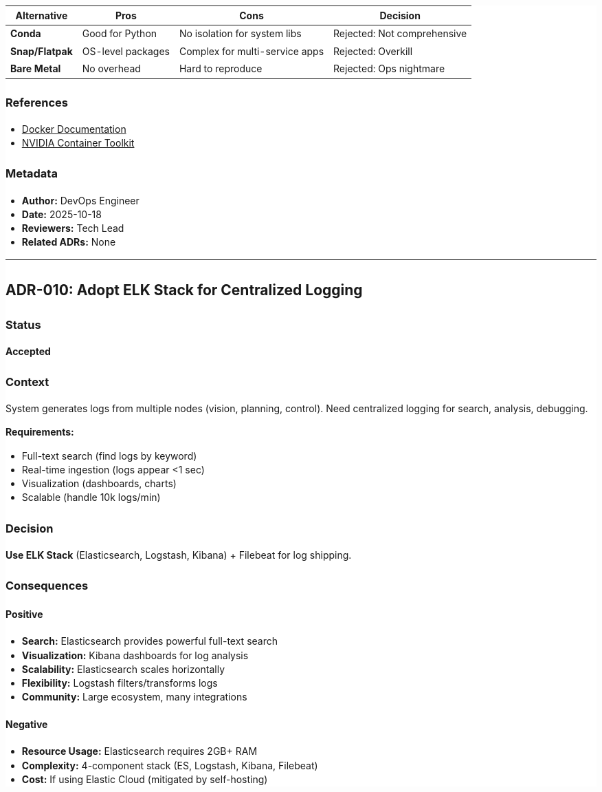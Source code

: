| **Alternative** | **Pros** | **Cons** | **Decision** |
|-----------------|----------|----------|--------------|
| **Conda** | Good for Python | No isolation for system libs | Rejected: Not comprehensive |
| **Snap/Flatpak** | OS-level packages | Complex for multi-service apps | Rejected: Overkill |
| **Bare Metal** | No overhead | Hard to reproduce | Rejected: Ops nightmare |

### References
- [Docker Documentation](https://docs.docker.com/)
- [NVIDIA Container Toolkit](https://github.com/NVIDIA/nvidia-docker)

### Metadata
- **Author:** DevOps Engineer
- **Date:** 2025-10-18
- **Reviewers:** Tech Lead
- **Related ADRs:** None

---

## ADR-010: Adopt ELK Stack for Centralized Logging

### Status
**Accepted**

### Context
System generates logs from multiple nodes (vision, planning, control). Need centralized logging for search, analysis, debugging.

**Requirements:**
- Full-text search (find logs by keyword)
- Real-time ingestion (logs appear <1 sec)
- Visualization (dashboards, charts)
- Scalable (handle 10k logs/min)

### Decision
**Use ELK Stack** (Elasticsearch, Logstash, Kibana) + Filebeat for log shipping.

### Consequences

#### Positive
- **Search:** Elasticsearch provides powerful full-text search
- **Visualization:** Kibana dashboards for log analysis
- **Scalability:** Elasticsearch scales horizontally
- **Flexibility:** Logstash filters/transforms logs
- **Community:** Large ecosystem, many integrations

#### Negative
- **Resource Usage:** Elasticsearch requires 2GB+ RAM
- **Complexity:** 4-component stack (ES, Logstash, Kibana, Filebeat)
- **Cost:** If using Elastic Cloud (mitigated by self-hosting)
